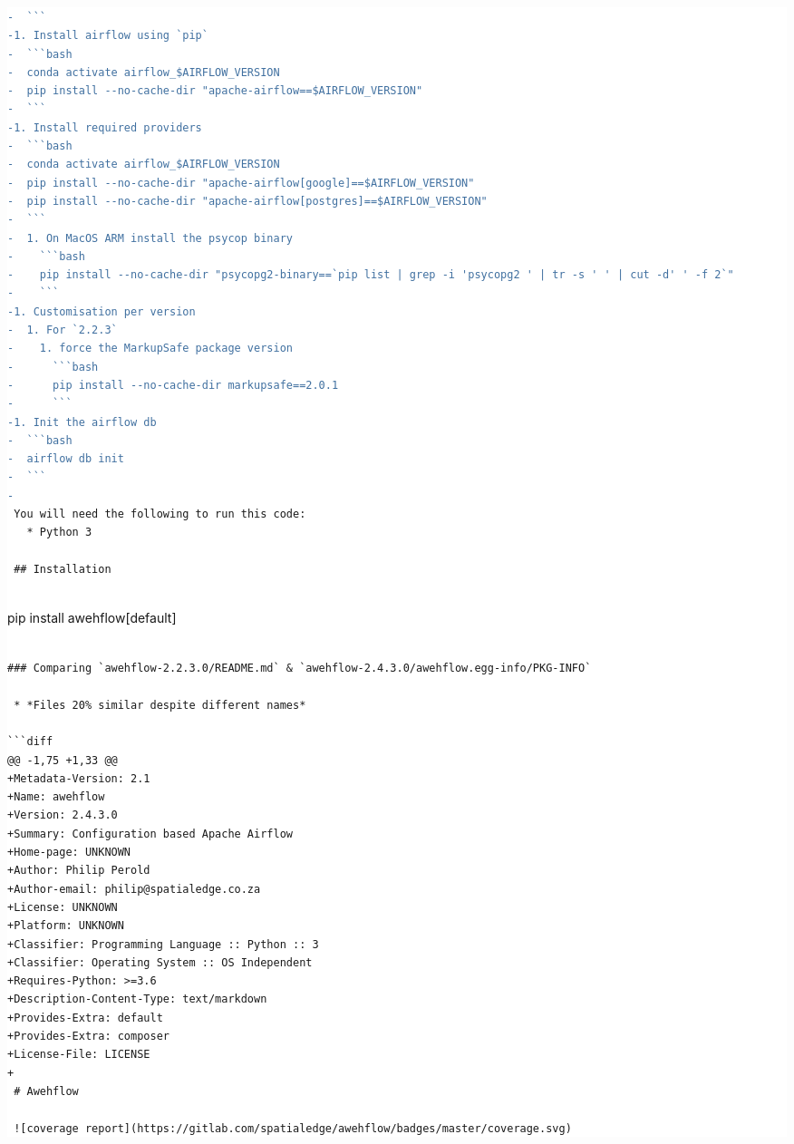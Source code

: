 ```diff
-  ```
-1. Install airflow using `pip`
-  ```bash
-  conda activate airflow_$AIRFLOW_VERSION
-  pip install --no-cache-dir "apache-airflow==$AIRFLOW_VERSION"
-  ```
-1. Install required providers
-  ```bash
-  conda activate airflow_$AIRFLOW_VERSION
-  pip install --no-cache-dir "apache-airflow[google]==$AIRFLOW_VERSION"
-  pip install --no-cache-dir "apache-airflow[postgres]==$AIRFLOW_VERSION"
-  ```
-  1. On MacOS ARM install the psycop binary
-    ```bash
-    pip install --no-cache-dir "psycopg2-binary==`pip list | grep -i 'psycopg2 ' | tr -s ' ' | cut -d' ' -f 2`"
-    ```
-1. Customisation per version
-  1. For `2.2.3`
-    1. force the MarkupSafe package version
-      ```bash
-      pip install --no-cache-dir markupsafe==2.0.1
-      ```
-1. Init the airflow db
-  ```bash
-  airflow db init
-  ```
-
 You will need the following to run this code:
   * Python 3
 
 ## Installation
 
 ```
 pip install awehflow[default]
```

### Comparing `awehflow-2.2.3.0/README.md` & `awehflow-2.4.3.0/awehflow.egg-info/PKG-INFO`

 * *Files 20% similar despite different names*

```diff
@@ -1,75 +1,33 @@
+Metadata-Version: 2.1
+Name: awehflow
+Version: 2.4.3.0
+Summary: Configuration based Apache Airflow
+Home-page: UNKNOWN
+Author: Philip Perold
+Author-email: philip@spatialedge.co.za
+License: UNKNOWN
+Platform: UNKNOWN
+Classifier: Programming Language :: Python :: 3
+Classifier: Operating System :: OS Independent
+Requires-Python: >=3.6
+Description-Content-Type: text/markdown
+Provides-Extra: default
+Provides-Extra: composer
+License-File: LICENSE
+
 # Awehflow
 
 ![coverage report](https://gitlab.com/spatialedge/awehflow/badges/master/coverage.svg)
```